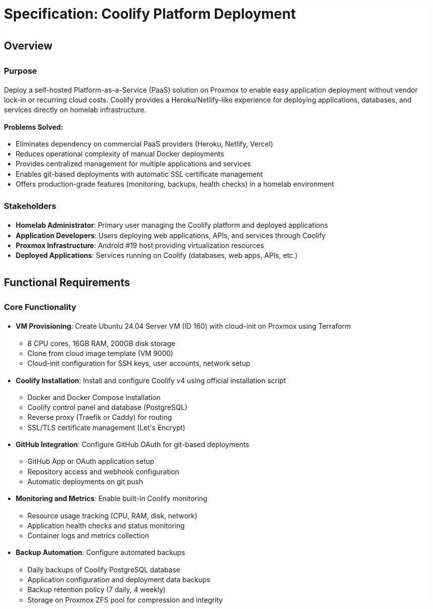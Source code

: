 # Specification: Coolify Platform Deployment

## Overview
### Purpose
Deploy a self-hosted Platform-as-a-Service (PaaS) solution on Proxmox to enable easy application deployment without vendor lock-in or recurring cloud costs. Coolify provides a Heroku/Netlify-like experience for deploying applications, databases, and services directly on homelab infrastructure.

**Problems Solved:**
- Eliminates dependency on commercial PaaS providers (Heroku, Netlify, Vercel)
- Reduces operational complexity of manual Docker deployments
- Provides centralized management for multiple applications and services
- Enables git-based deployments with automatic SSL certificate management
- Offers production-grade features (monitoring, backups, health checks) in a homelab environment

### Stakeholders
- **Homelab Administrator**: Primary user managing the Coolify platform and deployed applications
- **Application Developers**: Users deploying web applications, APIs, and services through Coolify
- **Proxmox Infrastructure**: Android #19 host providing virtualization resources
- **Deployed Applications**: Services running on Coolify (databases, web apps, APIs, etc.)

## Functional Requirements
### Core Functionality
- **VM Provisioning**: Create Ubuntu 24.04 Server VM (ID 160) with cloud-init on Proxmox using Terraform
  - 8 CPU cores, 16GB RAM, 200GB disk storage
  - Clone from cloud image template (VM 9000)
  - Cloud-init configuration for SSH keys, user accounts, network setup

- **Coolify Installation**: Install and configure Coolify v4 using official installation script
  - Docker and Docker Compose installation
  - Coolify control panel and database (PostgreSQL)
  - Reverse proxy (Traefik or Caddy) for routing
  - SSL/TLS certificate management (Let's Encrypt)

- **GitHub Integration**: Configure GitHub OAuth for git-based deployments
  - GitHub App or OAuth application setup
  - Repository access and webhook configuration
  - Automatic deployments on git push

- **Monitoring and Metrics**: Enable built-in Coolify monitoring
  - Resource usage tracking (CPU, RAM, disk, network)
  - Application health checks and status monitoring
  - Container logs and metrics collection

- **Backup Automation**: Configure automated backups
  - Daily backups of Coolify PostgreSQL database
  - Application configuration and deployment data backups
  - Backup retention policy (7 daily, 4 weekly)
  - Storage on Proxmox ZFS pool for compression and integrity
